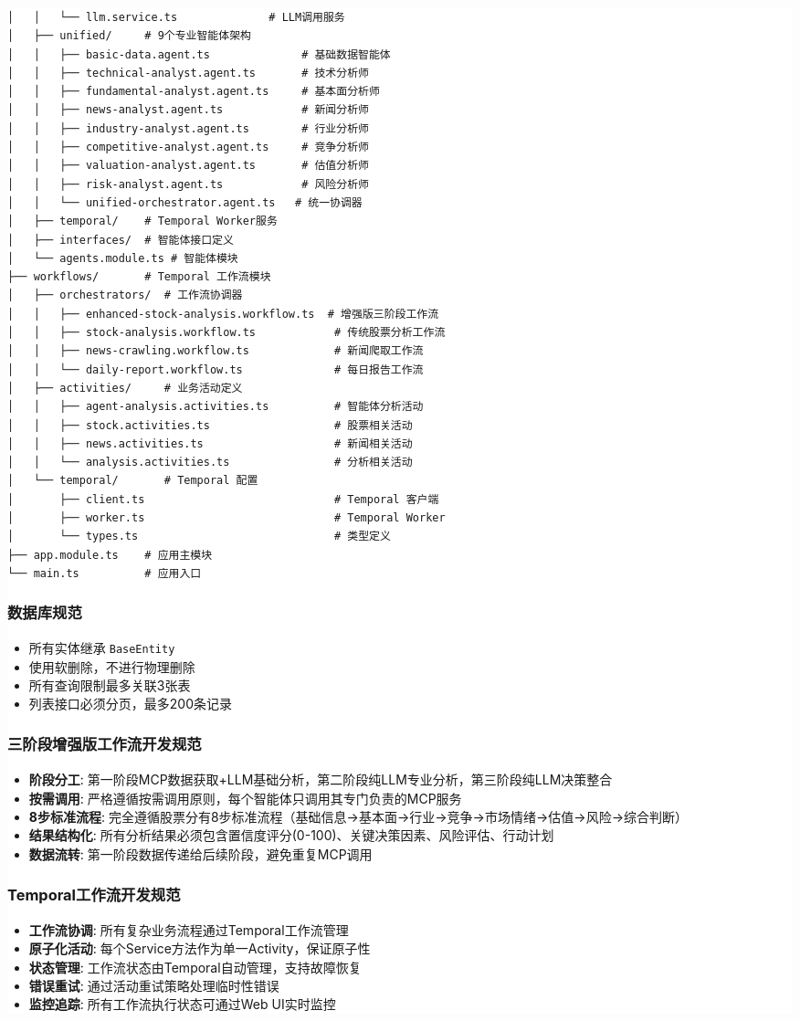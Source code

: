 ```
│   │   └── llm.service.ts              # LLM调用服务
│   ├── unified/     # 9个专业智能体架构
│   │   ├── basic-data.agent.ts              # 基础数据智能体
│   │   ├── technical-analyst.agent.ts       # 技术分析师
│   │   ├── fundamental-analyst.agent.ts     # 基本面分析师
│   │   ├── news-analyst.agent.ts            # 新闻分析师
│   │   ├── industry-analyst.agent.ts        # 行业分析师
│   │   ├── competitive-analyst.agent.ts     # 竞争分析师
│   │   ├── valuation-analyst.agent.ts       # 估值分析师
│   │   ├── risk-analyst.agent.ts            # 风险分析师
│   │   └── unified-orchestrator.agent.ts   # 统一协调器
│   ├── temporal/    # Temporal Worker服务
│   ├── interfaces/  # 智能体接口定义
│   └── agents.module.ts # 智能体模块
├── workflows/       # Temporal 工作流模块
│   ├── orchestrators/  # 工作流协调器
│   │   ├── enhanced-stock-analysis.workflow.ts  # 增强版三阶段工作流
│   │   ├── stock-analysis.workflow.ts            # 传统股票分析工作流
│   │   ├── news-crawling.workflow.ts             # 新闻爬取工作流
│   │   └── daily-report.workflow.ts              # 每日报告工作流
│   ├── activities/     # 业务活动定义
│   │   ├── agent-analysis.activities.ts          # 智能体分析活动
│   │   ├── stock.activities.ts                   # 股票相关活动
│   │   ├── news.activities.ts                    # 新闻相关活动
│   │   └── analysis.activities.ts                # 分析相关活动
│   └── temporal/       # Temporal 配置
│       ├── client.ts                             # Temporal 客户端
│       ├── worker.ts                             # Temporal Worker
│       └── types.ts                              # 类型定义
├── app.module.ts    # 应用主模块
└── main.ts          # 应用入口
```

### 数据库规范
- 所有实体继承 `BaseEntity`
- 使用软删除，不进行物理删除
- 所有查询限制最多关联3张表
- 列表接口必须分页，最多200条记录

### 三阶段增强版工作流开发规范
- **阶段分工**: 第一阶段MCP数据获取+LLM基础分析，第二阶段纯LLM专业分析，第三阶段纯LLM决策整合
- **按需调用**: 严格遵循按需调用原则，每个智能体只调用其专门负责的MCP服务
- **8步标准流程**: 完全遵循股票分有8步标准流程（基础信息→基本面→行业→竞争→市场情绪→估值→风险→综合判断）
- **结果结构化**: 所有分析结果必须包含置信度评分(0-100)、关键决策因素、风险评估、行动计划
- **数据流转**: 第一阶段数据传递给后续阶段，避免重复MCP调用

### Temporal工作流开发规范
- **工作流协调**: 所有复杂业务流程通过Temporal工作流管理
- **原子化活动**: 每个Service方法作为单一Activity，保证原子性
- **状态管理**: 工作流状态由Temporal自动管理，支持故障恢复
- **错误重试**: 通过活动重试策略处理临时性错误
- **监控追踪**: 所有工作流执行状态可通过Web UI实时监控

